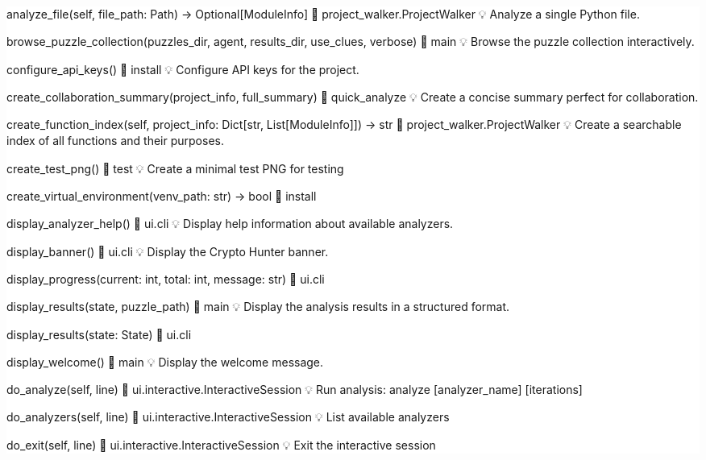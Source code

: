   analyze_file(self, file_path: Path) -> Optional[ModuleInfo]
    📍 project_walker.ProjectWalker
    💡 Analyze a single Python file.

  browse_puzzle_collection(puzzles_dir, agent, results_dir, use_clues, verbose)
    📍 main
    💡 Browse the puzzle collection interactively.

  configure_api_keys()
    📍 install
    💡 Configure API keys for the project.

  create_collaboration_summary(project_info, full_summary)
    📍 quick_analyze
    💡 Create a concise summary perfect for collaboration.

  create_function_index(self, project_info: Dict[str, List[ModuleInfo]]) -> str
    📍 project_walker.ProjectWalker
    💡 Create a searchable index of all functions and their purposes.

  create_test_png()
    📍 test
    💡 Create a minimal test PNG for testing

  create_virtual_environment(venv_path: str) -> bool
    📍 install

  display_analyzer_help()
    📍 ui.cli
    💡 Display help information about available analyzers.

  display_banner()
    📍 ui.cli
    💡 Display the Crypto Hunter banner.

  display_progress(current: int, total: int, message: str)
    📍 ui.cli

  display_results(state, puzzle_path)
    📍 main
    💡 Display the analysis results in a structured format.

  display_results(state: State)
    📍 ui.cli

  display_welcome()
    📍 main
    💡 Display the welcome message.

  do_analyze(self, line)
    📍 ui.interactive.InteractiveSession
    💡 Run analysis: analyze [analyzer_name] [iterations]

  do_analyzers(self, line)
    📍 ui.interactive.InteractiveSession
    💡 List available analyzers

  do_exit(self, line)
    📍 ui.interactive.InteractiveSession
    💡 Exit the interactive session
